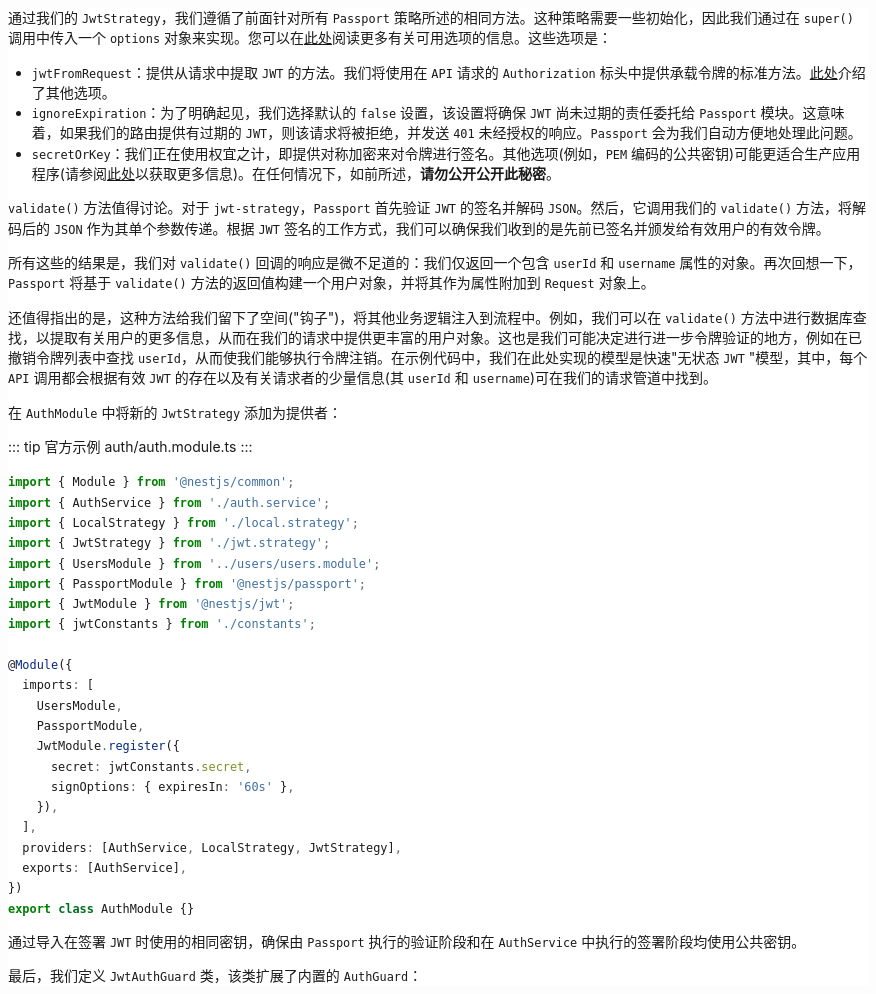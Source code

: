 通过我们的 `JwtStrategy`，我们遵循了前面针对所有 `Passport` 策略所述的相同方法。这种策略需要一些初始化，因此我们通过在 `super()` 调用中传入一个 `options` 对象来实现。您可以在[此处](https://github.com/mikenicholson/passport-jwt#configure-strategy)阅读更多有关可用选项的信息。这些选项是：
  - `jwtFromRequest`：提供从请求中提取 `JWT` 的方法。我们将使用在 `API` 请求的 `Authorization` 标头中提供承载令牌的标准方法。[此处](https://github.com/mikenicholson/passport-jwt#extracting-the-jwt-from-the-request)介绍了其他选项。
  - `ignoreExpiration`：为了明确起见，我们选择默认的 `false` 设置，该设置将确保 `JWT` 尚未过期的责任委托给 `Passport` 模块。这意味着，如果我们的路由提供有过期的 `JWT`，则该请求将被拒绝，并发送 `401` 未经授权的响应。`Passport` 会为我们自动方便地处理此问题。
  - `secretOrKey`：我们正在使用权宜之计，即提供对称加密来对令牌进行签名。其他选项(例如，`PEM` 编码的公共密钥)可能更适合生产应用程序(请参阅[此处](https://github.com/mikenicholson/passport-jwt#extracting-the-jwt-from-the-request)以获取更多信息)。在任何情况下，如前所述，**请勿公开公开此秘密**。

`validate()` 方法值得讨论。对于 `jwt-strategy`，`Passport` 首先验证 `JWT` 的签名并解码 `JSON`。然后，它调用我们的 `validate()` 方法，将解码后的 `JSON` 作为其单个参数传递。根据 `JWT` 签名的工作方式，我们可以确保我们收到的是先前已签名并颁发给有效用户的有效令牌。

所有这些的结果是，我们对 `validate()` 回调的响应是微不足道的：我们仅返回一个包含 `userId` 和 `username` 属性的对象。再次回想一下，`Passport` 将基于 `validate()` 方法的返回值构建一个用户对象，并将其作为属性附加到 `Request` 对象上。

还值得指出的是，这种方法给我们留下了空间("钩子")，将其他业务逻辑注入到流程中。例如，我们可以在 `validate()` 方法中进行数据库查找，以提取有关用户的更多信息，从而在我们的请求中提供更丰富的用户对象。这也是我们可能决定进行进一步令牌验证的地方，例如在已撤销令牌列表中查找 `userId`，从而使我们能够执行令牌注销。在示例代码中，我们在此处实现的模型是快速"无状态 `JWT` "模型，其中，每个 `API` 调用都会根据有效 `JWT` 的存在以及有关请求者的少量信息(其 `userId` 和 `username`)可在我们的请求管道中找到。

在 `AuthModule` 中将新的 `JwtStrategy` 添加为提供者：

::: tip 官方示例
    auth/auth.module.ts
:::

```typescript
import { Module } from '@nestjs/common';
import { AuthService } from './auth.service';
import { LocalStrategy } from './local.strategy';
import { JwtStrategy } from './jwt.strategy';
import { UsersModule } from '../users/users.module';
import { PassportModule } from '@nestjs/passport';
import { JwtModule } from '@nestjs/jwt';
import { jwtConstants } from './constants';

@Module({
  imports: [
    UsersModule,
    PassportModule,
    JwtModule.register({
      secret: jwtConstants.secret,
      signOptions: { expiresIn: '60s' },
    }),
  ],
  providers: [AuthService, LocalStrategy, JwtStrategy],
  exports: [AuthService],
})
export class AuthModule {}
```

通过导入在签署 `JWT` 时使用的相同密钥，确保由 `Passport` 执行的验证阶段和在 `AuthService` 中执行的签署阶段均使用公共密钥。

最后，我们定义 `JwtAuthGuard` 类，该类扩展了内置的 `AuthGuard`：
